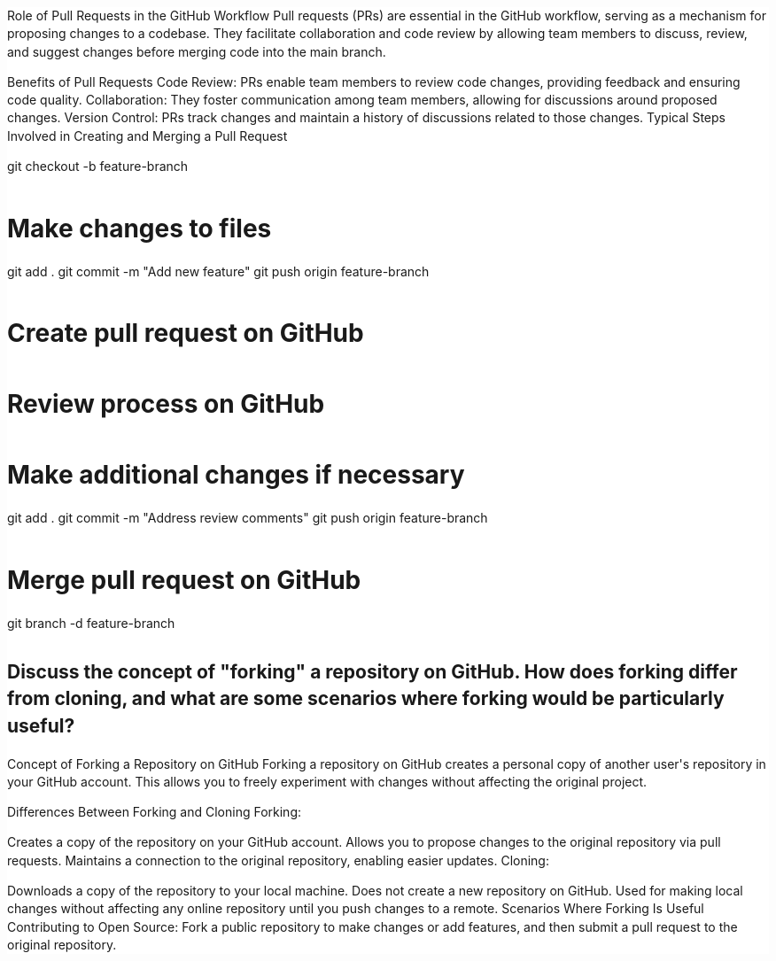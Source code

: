 Role of Pull Requests in the GitHub Workflow
Pull requests (PRs) are essential in the GitHub workflow, serving as a mechanism for proposing changes to a codebase. They facilitate collaboration and code review by allowing team members to discuss, review, and suggest changes before merging code into the main branch.

Benefits of Pull Requests
Code Review: PRs enable team members to review code changes, providing feedback and ensuring code quality.
Collaboration: They foster communication among team members, allowing for discussions around proposed changes.
Version Control: PRs track changes and maintain a history of discussions related to those changes.
Typical Steps Involved in Creating and Merging a Pull Request

git checkout -b feature-branch
# Make changes to files
git add .
git commit -m "Add new feature"
git push origin feature-branch
# Create pull request on GitHub
# Review process on GitHub
# Make additional changes if necessary
git add .
git commit -m "Address review comments"
git push origin feature-branch
# Merge pull request on GitHub
git branch -d feature-branch


## Discuss the concept of "forking" a repository on GitHub. How does forking differ from cloning, and what are some scenarios where forking would be particularly useful?

Concept of Forking a Repository on GitHub
Forking a repository on GitHub creates a personal copy of another user's repository in your GitHub account. This allows you to freely experiment with changes without affecting the original project.

Differences Between Forking and Cloning
Forking:

Creates a copy of the repository on your GitHub account.
Allows you to propose changes to the original repository via pull requests.
Maintains a connection to the original repository, enabling easier updates.
Cloning:

Downloads a copy of the repository to your local machine.
Does not create a new repository on GitHub.
Used for making local changes without affecting any online repository until you push changes to a remote.
Scenarios Where Forking Is Useful
Contributing to Open Source: Fork a public repository to make changes or add features, and then submit a pull request to the original repository.

